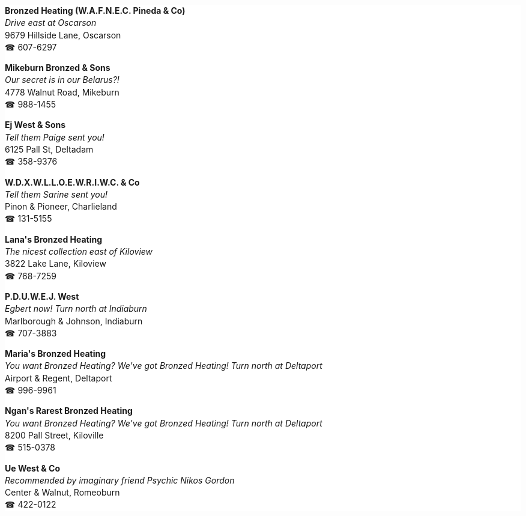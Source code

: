 **Bronzed Heating (W.A.F.N.E.C. Pineda & Co)**  
_Drive east at Oscarson_  
9679 Hillside Lane, Oscarson  
☎ 607-6297



**Mikeburn Bronzed & Sons**  
_Our secret is in our Belarus?!_  
4778 Walnut Road, Mikeburn  
☎ 988-1455



**Ej West & Sons**  
_Tell them Paige sent you!_  
6125 Pall St, Deltadam  
☎ 358-9376



**W.D.X.W.L.L.O.E.W.R.I.W.C. & Co**  
_Tell them Sarine sent you!_  
Pinon & Pioneer, Charlieland  
☎ 131-5155



**Lana's Bronzed Heating**  
_The nicest collection east of Kiloview_  
3822 Lake Lane, Kiloview  
☎ 768-7259



**P.D.U.W.E.J. West**  
_Egbert now! 
Turn north at Indiaburn_  
Marlborough & Johnson, Indiaburn  
☎ 707-3883



**Maria's Bronzed Heating**  
_You want Bronzed Heating? We've got Bronzed Heating! 
Turn north at Deltaport_  
Airport & Regent, Deltaport  
☎ 996-9961



**Ngan's Rarest Bronzed Heating**  
_You want Bronzed Heating? We've got Bronzed Heating! 
Turn north at Deltaport_  
8200 Pall Street, Kiloville  
☎ 515-0378



**Ue West & Co**  
_Recommended by imaginary friend Psychic Nikos Gordon_  
Center & Walnut, Romeoburn  
☎ 422-0122
